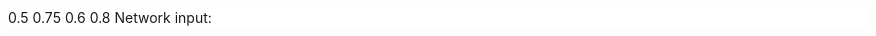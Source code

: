 <td></td>
<td></td>
<td></td>
<td></td>
</tr>
<tr class="odd">
<td></td>
<td></td>
<td></td>
<td></td>
<td></td>
<td></td>
<td></td>
<td>0.5</td>
<td>0.75</td>
<td></td>
<td></td>
</tr>
<tr class="even">
<td></td>
<td></td>
<td></td>
<td></td>
<td></td>
<td></td>
<td></td>
<td></td>
<td></td>
<td></td>
<td></td>
</tr>
<tr class="odd">
<td></td>
<td></td>
<td></td>
<td></td>
<td></td>
<td></td>
<td></td>
<td>0.6</td>
<td>0.8</td>
<td></td>
<td></td>
</tr>
<tr class="even">
<td></td>
<td></td>
<td></td>
<td></td>
<td></td>
<td></td>
<td></td>
<td></td>
<td></td>
<td></td>
<td></td>
</tr>
<tr class="odd">
<td>Network input:</td>
<td></td>
<td></td>
<td></td>
<td></td>
<td></td>